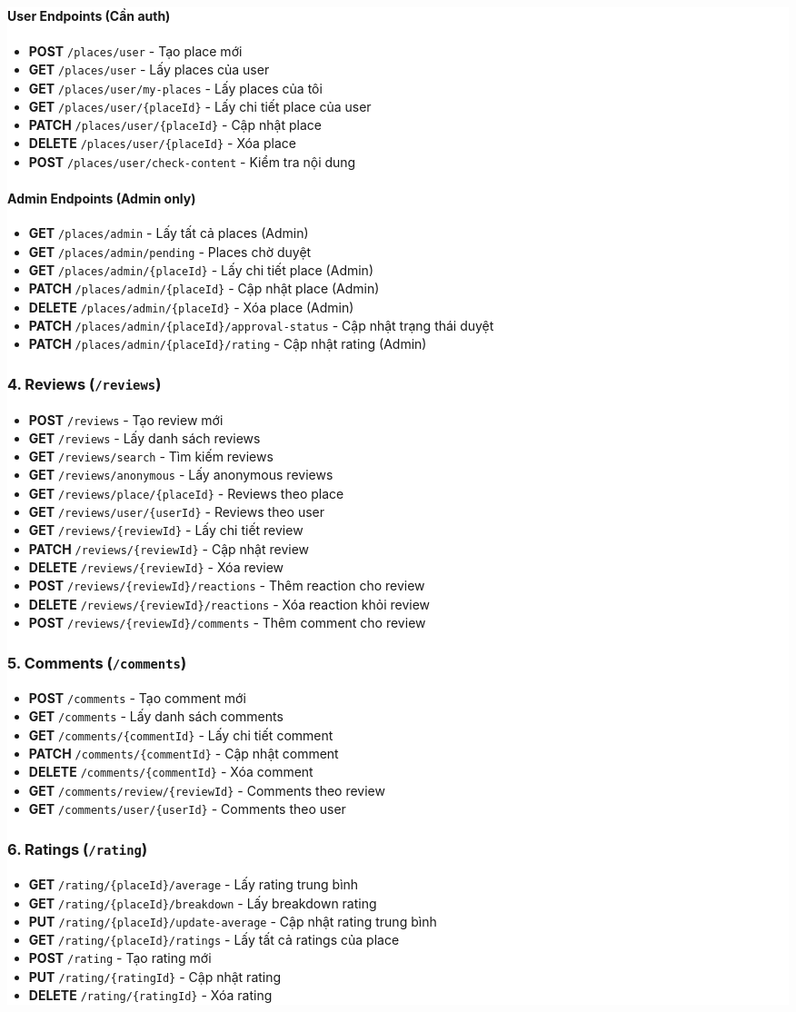 #### User Endpoints (Cần auth)
- **POST** `/places/user` - Tạo place mới
- **GET** `/places/user` - Lấy places của user
- **GET** `/places/user/my-places` - Lấy places của tôi
- **GET** `/places/user/{placeId}` - Lấy chi tiết place của user
- **PATCH** `/places/user/{placeId}` - Cập nhật place
- **DELETE** `/places/user/{placeId}` - Xóa place
- **POST** `/places/user/check-content` - Kiểm tra nội dung

#### Admin Endpoints (Admin only)
- **GET** `/places/admin` - Lấy tất cả places (Admin)
- **GET** `/places/admin/pending` - Places chờ duyệt
- **GET** `/places/admin/{placeId}` - Lấy chi tiết place (Admin)
- **PATCH** `/places/admin/{placeId}` - Cập nhật place (Admin)
- **DELETE** `/places/admin/{placeId}` - Xóa place (Admin)
- **PATCH** `/places/admin/{placeId}/approval-status` - Cập nhật trạng thái duyệt
- **PATCH** `/places/admin/{placeId}/rating` - Cập nhật rating (Admin)

### 4. Reviews (`/reviews`)
- **POST** `/reviews` - Tạo review mới
- **GET** `/reviews` - Lấy danh sách reviews
- **GET** `/reviews/search` - Tìm kiếm reviews
- **GET** `/reviews/anonymous` - Lấy anonymous reviews
- **GET** `/reviews/place/{placeId}` - Reviews theo place
- **GET** `/reviews/user/{userId}` - Reviews theo user
- **GET** `/reviews/{reviewId}` - Lấy chi tiết review
- **PATCH** `/reviews/{reviewId}` - Cập nhật review
- **DELETE** `/reviews/{reviewId}` - Xóa review
- **POST** `/reviews/{reviewId}/reactions` - Thêm reaction cho review
- **DELETE** `/reviews/{reviewId}/reactions` - Xóa reaction khỏi review
- **POST** `/reviews/{reviewId}/comments` - Thêm comment cho review

### 5. Comments (`/comments`)
- **POST** `/comments` - Tạo comment mới
- **GET** `/comments` - Lấy danh sách comments
- **GET** `/comments/{commentId}` - Lấy chi tiết comment
- **PATCH** `/comments/{commentId}` - Cập nhật comment
- **DELETE** `/comments/{commentId}` - Xóa comment
- **GET** `/comments/review/{reviewId}` - Comments theo review
- **GET** `/comments/user/{userId}` - Comments theo user

### 6. Ratings (`/rating`)
- **GET** `/rating/{placeId}/average` - Lấy rating trung bình
- **GET** `/rating/{placeId}/breakdown` - Lấy breakdown rating
- **PUT** `/rating/{placeId}/update-average` - Cập nhật rating trung bình
- **GET** `/rating/{placeId}/ratings` - Lấy tất cả ratings của place
- **POST** `/rating` - Tạo rating mới
- **PUT** `/rating/{ratingId}` - Cập nhật rating
- **DELETE** `/rating/{ratingId}` - Xóa rating

